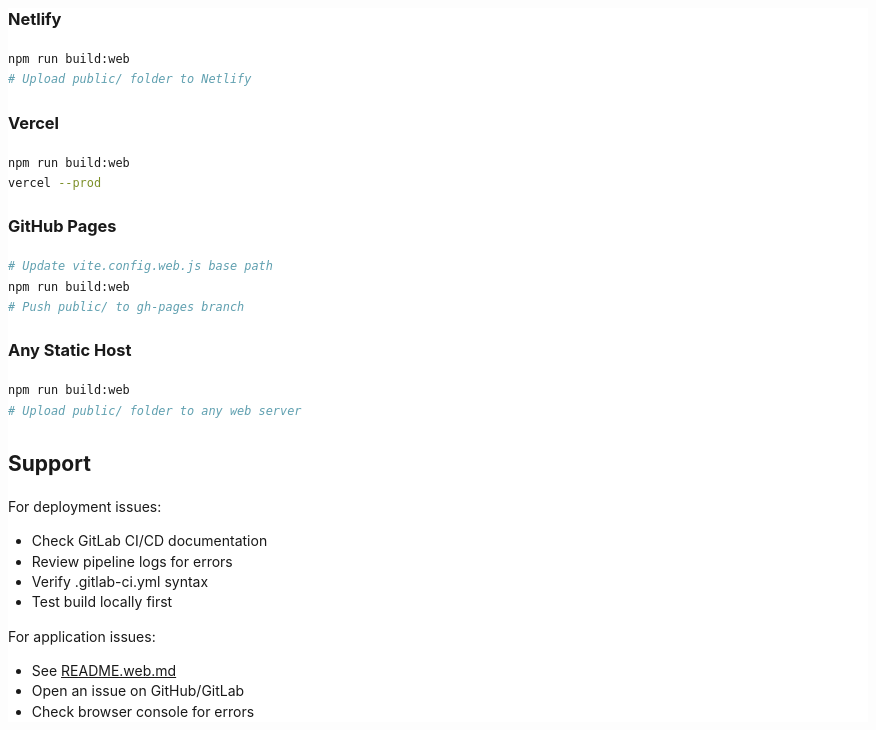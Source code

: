 ### Netlify
```bash
npm run build:web
# Upload public/ folder to Netlify
```

### Vercel
```bash
npm run build:web
vercel --prod
```

### GitHub Pages
```bash
# Update vite.config.web.js base path
npm run build:web
# Push public/ to gh-pages branch
```

### Any Static Host
```bash
npm run build:web
# Upload public/ folder to any web server
```

## Support

For deployment issues:
- Check GitLab CI/CD documentation
- Review pipeline logs for errors
- Verify .gitlab-ci.yml syntax
- Test build locally first

For application issues:
- See [README.web.md](./README.web.md)
- Open an issue on GitHub/GitLab
- Check browser console for errors